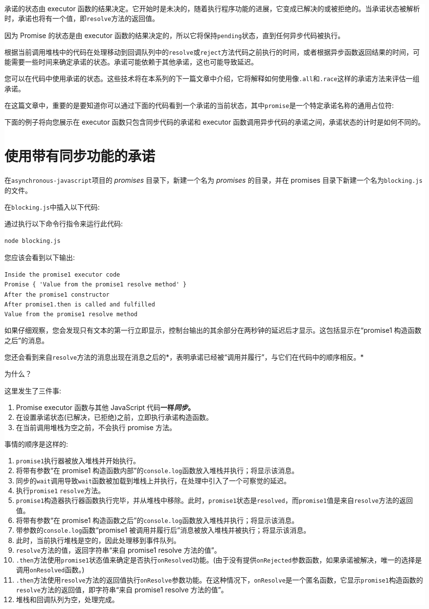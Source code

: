 承诺的状态由 executor 函数的结果决定。它开始时是未决的，随着执行程序功能的进展，它变成已解决的或被拒绝的。当承诺状态被解析时，承诺也将有一个值，即`resolve`方法的返回值。

因为 Promise 的状态是由 executor 函数的结果决定的，所以它将保持`pending`状态，直到任何异步代码被执行。

根据当前调用堆栈中的代码在处理移动到回调队列中的`resolve`或`reject`方法代码之前执行的时间，或者根据异步函数返回结果的时间，可能需要一些时间来确定承诺的状态。承诺可能依赖于其他承诺，这也可能导致延迟。

您可以在代码中使用承诺的状态。这些技术将在本系列的下一篇文章中介绍，它将解释如何使用像`.all`和`.race`这样的承诺方法来评估一组承诺。

在这篇文章中，重要的是要知道你可以通过下面的代码看到一个承诺的当前状态，其中`promise`是一个特定承诺名称的通用占位符:

下面的例子将向您展示在 executor 函数只包含同步代码的承诺和 executor 函数调用异步代码的承诺之间，承诺状态的计时是如何不同的。

# 使用带有同步功能的承诺

在`asynchronous-javascript`项目的 *promises* 目录下，新建一个名为 *promises* 的目录，并在 promises 目录下新建一个名为`blocking.js`的文件。

在`blocking.js`中插入以下代码:

通过执行以下命令行指令来运行此代码:

```
node blocking.js
```

您应该会看到以下输出:

```
Inside the promise1 executor code
Promise { 'Value from the promise1 resolve method' }
After the promise1 constructor
After promise1.then is called and fulfilled
Value from the promise1 resolve method
```

如果仔细观察，您会发现只有文本的第一行立即显示，控制台输出的其余部分在两秒钟的延迟后才显示。这包括显示在“promise1 构造函数之后”的消息。

您还会看到来自`resolve`方法的消息出现在消息之后的*，表明承诺已经被“调用并履行”，与它们在代码中的顺序相反。*

为什么？

这里发生了三件事:

1.  Promise executor 函数与其他 JavaScript 代码**一样*同步*。**
2.  在设置承诺状态(已解决，已拒绝)之前，立即执行承诺构造函数。
3.  在当前调用堆栈为空之前，不会执行 promise 方法。

事情的顺序是这样的:

1.  `promise1`执行器被放入堆栈并开始执行。
2.  将带有参数“在 promise1 构造函数内部”的`console.log`函数放入堆栈并执行；将显示该消息。
3.  同步的`wait`调用导致`wait`函数被加载到堆栈上并执行，在处理中引入了一个可察觉的延迟。
4.  执行`promise1` `resolve`方法。
5.  `promise1`构造器执行器函数执行完毕，并从堆栈中移除。此时，`promise1`状态是`resolved`，而`promise1`值是来自`resolve`方法的返回值。
6.  将带有参数“在 promise1 构造函数之后”的`console.log`函数放入堆栈并执行；将显示该消息。
7.  带参数的`console.log`函数“promise1 被调用并履行后”消息被放入堆栈并被执行；将显示该消息。
8.  此时，当前执行堆栈是空的，因此处理移到事件队列。
9.  `resolve`方法的值，返回字符串“来自 promise1 resolve 方法的值”。
10.  `.then`方法使用`promise1`状态值来确定是否执行`onResolved`功能。(由于没有提供`onRejected`参数函数，如果承诺被解决，唯一的选择是调用`onResolved`函数。)
11.  `.then`方法使用`resolve`方法的返回值执行`onResolve`参数功能。在这种情况下，`onResolve`是一个匿名函数，它显示`promise1`构造函数的`resolve`方法的返回值，即字符串“来自 promise1 resolve 方法的值”。
12.  堆栈和回调队列为空，处理完成。
